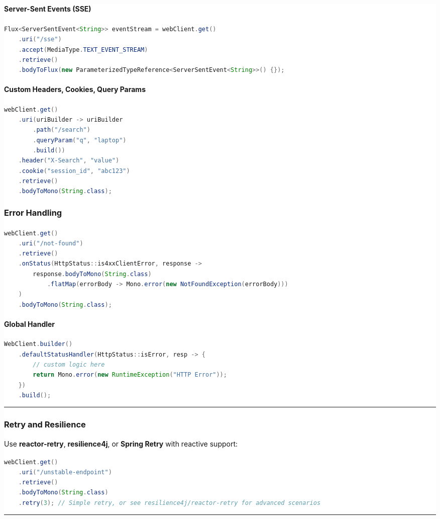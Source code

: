 #### Server-Sent Events (SSE)

```java
Flux<ServerSentEvent<String>> eventStream = webClient.get()
    .uri("/sse")
    .accept(MediaType.TEXT_EVENT_STREAM)
    .retrieve()
    .bodyToFlux(new ParameterizedTypeReference<ServerSentEvent<String>>() {});
```

#### Custom Headers, Cookies, Query Params

```java
webClient.get()
    .uri(uriBuilder -> uriBuilder
        .path("/search")
        .queryParam("q", "laptop")
        .build())
    .header("X-Search", "value")
    .cookie("session_id", "abc123")
    .retrieve()
    .bodyToMono(String.class);
```

### **Error Handling**

```java
webClient.get()
    .uri("/not-found")
    .retrieve()
    .onStatus(HttpStatus::is4xxClientError, response ->
        response.bodyToMono(String.class)
            .flatMap(errorBody -> Mono.error(new NotFoundException(errorBody)))
    )
    .bodyToMono(String.class);
```

#### Global Handler

```java
WebClient.builder()
    .defaultStatusHandler(HttpStatus::isError, resp -> {
        // custom logic here
        return Mono.error(new RuntimeException("HTTP Error"));
    })
    .build();
```

---

### **Retry and Resilience**

Use **reactor-retry**, **resilience4j**, or **Spring Retry** with reactive support:

```java
webClient.get()
    .uri("/unstable-endpoint")
    .retrieve()
    .bodyToMono(String.class)
    .retry(3); // Simple retry, or see resilience4j/reactor-retry for advanced scenarios
```

---